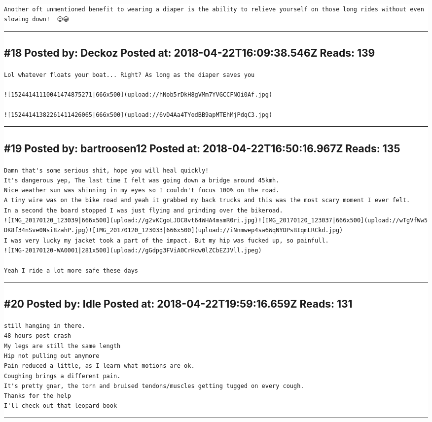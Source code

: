 ```
Another oft unmentioned benefit to wearing a diaper is the ability to relieve yourself on those long rides without even slowing down!  😉😅
```

---
## \#18 Posted by: Deckoz Posted at: 2018-04-22T16:09:38.546Z Reads: 139

```
Lol whatever floats your boat... Right? As long as the diaper saves you

![15244141110041474875271|666x500](upload://hNob5rDkH8gVMm7YVGCCFNOi0Af.jpg)

![15244141382261411426065|666x500](upload://6vD4Aa4TYodBB9apMTEhMjPdqC3.jpg)
```

---
## \#19 Posted by: bartroosen12 Posted at: 2018-04-22T16:50:16.967Z Reads: 135

```
Damn that's some serious shit, hope you will heal quickly!
It's dangerous yep, The last time I felt was going down a bridge around 45kmh.
Nice weather sun was shinning in my eyes so I couldn't focus 100% on the road.
A tiny wire was on the bike road and yeah it grabbed my back trucks and this was the most scary moment I ever felt.
In a second the board stopped I was just flying and grinding over the bikeroad.
![IMG_20170120_123039|666x500](upload://g2vKCgoLJDC8vt64WHA4msmR0ri.jpg)![IMG_20170120_123037|666x500](upload://wTgVfWw5DK8f34nSve0Nsi8zahP.jpg)![IMG_20170120_123033|666x500](upload://iNnmwep4sa6WqNYDPsBIqmLRCkd.jpg)
I was very lucky my jacket took a part of the impact. But my hip was fucked up, so painfull.
![IMG-20170120-WA0001|281x500](upload://gGdpg3FViA0CrHcw0lZCbEZJVll.jpeg)

Yeah I ride a lot more safe these days
```

---
## \#20 Posted by: Idle Posted at: 2018-04-22T19:59:16.659Z Reads: 131

```
still hanging in there.
48 hours post crash 
My legs are still the same length
Hip not pulling out anymore
Pain reduced a little, as I learn what motions are ok.
Coughing brings a different pain. 
It's pretty gnar, the torn and bruised tendons/muscles getting tugged on every cough. 
Thanks for the help
I'll check out that leopard book
```

---